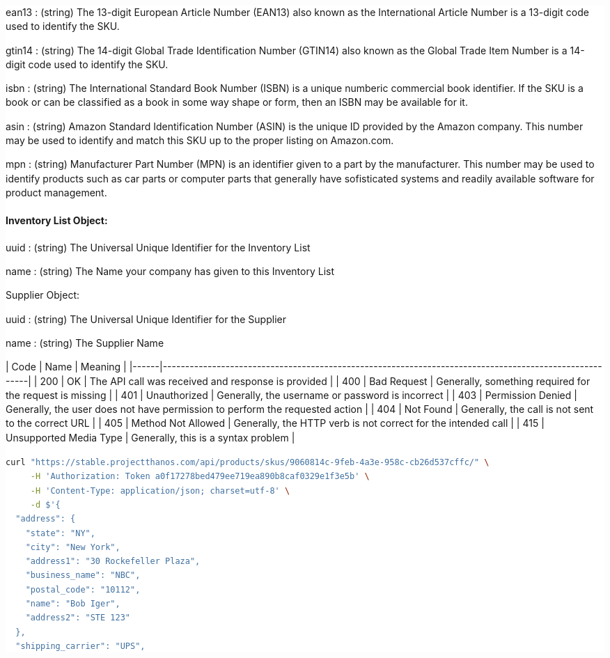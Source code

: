 ean13
: (string) The 13-digit European Article Number (EAN13) also known as the International Article Number is a 13-digit code used to identify the SKU.

gtin14
: (string) The 14-digit Global Trade Identification Number (GTIN14) also known as the Global Trade Item Number is a 14-digit code used to identify the SKU.

isbn
: (string) The International Standard Book Number (ISBN) is a unique numberic commercial book identifier. If the SKU is a book or can be classified as a book in some way shape or form, then an ISBN may be available for it.

asin
: (string) Amazon Standard Identification Number (ASIN) is the unique ID provided by the Amazon company. This number may be used to identify and match this SKU up to the proper listing on Amazon.com.

mpn
: (string) Manufacturer Part Number (MPN) is an identifier given to a part by the manufacturer. This number may be used to identify products such as car parts or computer parts that generally have sofisticated systems and readily available software for product management.

#### Inventory List Object:

uuid
: (string) The Universal Unique Identifier for the Inventory List

name
: (string) The Name your company has given to this Inventory List

Supplier Object:

uuid
: (string) The Universal Unique Identifier for the Supplier

name
: (string) The Supplier Name

| Code | Name                   | Meaning                                                                      |
|------|-------------------------------------------------------------------------------------------------------|
| 200  | OK                     | The API call was received and response is provided                           |
| 400  | Bad Request            | Generally, something required for the request is missing                     |
| 401  | Unauthorized           | Generally, the username or password is incorrect                             |
| 403  | Permission Denied      | Generally, the user does not have permission to perform the requested action |
| 404  | Not Found              | Generally, the call is not sent to the correct URL                           |
| 405  | Method Not Allowed     | Generally, the HTTP verb is not correct for the intended call                |
| 415  | Unsupported Media Type | Generally, this is a syntax problem                                          |


~~~ bash
curl "https://stable.projectthanos.com/api/products/skus/9060814c-9feb-4a3e-958c-cb26d537cffc/" \
     -H 'Authorization: Token a0f17278bed479ee719ea890b8caf0329e1f3e5b' \
     -H 'Content-Type: application/json; charset=utf-8' \
     -d $'{
  "address": {
    "state": "NY",
    "city": "New York",
    "address1": "30 Rockefeller Plaza",
    "business_name": "NBC",
    "postal_code": "10112",
    "name": "Bob Iger",
    "address2": "STE 123"
  },
  "shipping_carrier": "UPS",
~~~